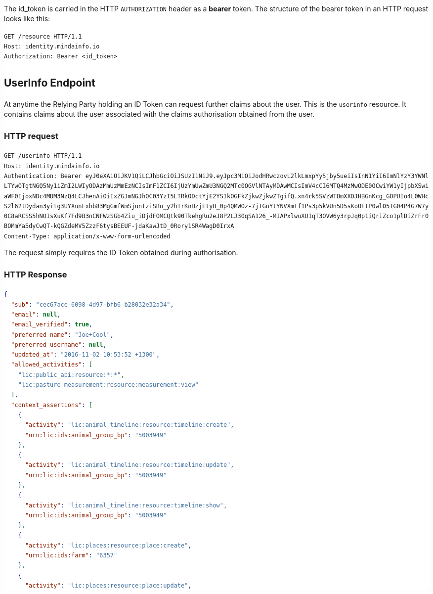 The id_token is carried in the HTTP `AUTHORIZATION` header as a **bearer** token.  The structure of the bearer token in an HTTP request looks like this:

```
GET /resource HTTP/1.1
Host: identity.mindainfo.io
Authorization: Bearer <id_token>
```


## UserInfo Endpoint

At anytime the Relying Party holding an ID Token can request further claims about the user.  This is the `userinfo` resource.  It contains claims about the user associated with the claims authorisation obtained from the user.

### HTTP request

```
GET /userinfo HTTP/1.1
Host: identity.mindainfo.io
Authentication: Bearer eyJ0eXAiOiJKV1QiLCJhbGciOiJSUzI1NiJ9.eyJpc3MiOiJodHRwczovL2lkLmxpYy5jby5ueiIsInN1YiI6ImNlYzY3YWNlLTYwOTgtNGQ5Ny1iZmI2LWIyODAzMmUzMmEzNCIsImF1ZCI6IjUzYmUwZmU3NGQ2MTc0OGVlNTAyMDAwMCIsImV4cCI6MTQ4MzMwODE0OCwiYW1yIjpbXSwiaWF0IjoxNDc4MDM3NzQ4LCJhenAiOiIxZGJmNGJhOC03YzI5LTRkODctYjE2YS1kOGFkZjkwZjkwZTgifQ.xn4rk5SVzWTOmXXDJHBGnKcg_GOPUIo4L0WHcS2l62tDydan3yitg3UYXunFxhb83MgGmfWmSjuntziSBo_y2hTrKnHzjEtyB_0p4QMWOz-7jIGnYtYNVXmtf1Ps3p5kVUn5D5sKoOttP0wlD5TG04P4G7W7y0C8aRCSS5hNOIsXuKf7Fd9B3nCNFWzSGb4Ziu_iDjdFOMCQtk90TkehgRu2eJ8P2LJ30qSA126_-MIAPxlwuXU1qT3OVW6y3rpJq0p1iQriZco1plDiZrFr0BOMmYa5dyCwQT-kQGZdeMV5ZzzF6tysBEEUF-jdaKawJtD_0Rory1SR4WagD0IrxA
Content-Type: application/x-www-form-urlencoded
```

The request simply requires the ID Token obtained during authorisation.

### HTTP Response

```json
{
  "sub": "cec67ace-6098-4d97-bfb6-b28032e32a34",
  "email": null,
  "email_verified": true,
  "preferred_name": "Joe+Cool",
  "preferred_username": null,
  "updated_at": "2016-11-02 10:53:52 +1300",
  "allowed_activities": [
    "lic:public_api:resource:*:*",
    "lic:pasture_measurement:resource:measurement:view"
  ],
  "context_assertions": [
    {
      "activity": "lic:animal_timeline:resource:timeline:create",
      "urn:lic:ids:animal_group_bp": "5003949"
    },
    {
      "activity": "lic:animal_timeline:resource:timeline:update",
      "urn:lic:ids:animal_group_bp": "5003949"
    },
    {
      "activity": "lic:animal_timeline:resource:timeline:show",
      "urn:lic:ids:animal_group_bp": "5003949"
    },
    {
      "activity": "lic:places:resource:place:create",
      "urn:lic:ids:farm": "6357"
    },
    {
      "activity": "lic:places:resource:place:update",
```